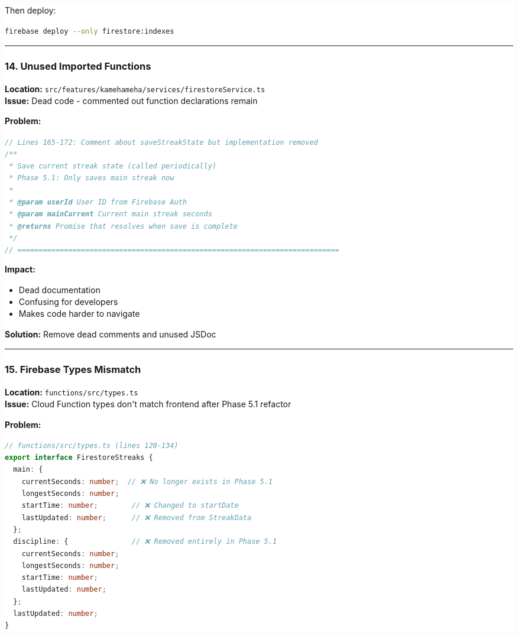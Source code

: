 Then deploy:
```bash
firebase deploy --only firestore:indexes
```

---

### 14. Unused Imported Functions

**Location:** `src/features/kamehameha/services/firestoreService.ts`  
**Issue:** Dead code - commented out function declarations remain

**Problem:**
```typescript
// Lines 165-172: Comment about saveStreakState but implementation removed
/**
 * Save current streak state (called periodically)
 * Phase 5.1: Only saves main streak now
 * 
 * @param userId User ID from Firebase Auth
 * @param mainCurrent Current main streak seconds
 * @returns Promise that resolves when save is complete
 */
// ============================================================================
```

**Impact:**
- Dead documentation
- Confusing for developers
- Makes code harder to navigate

**Solution:**
Remove dead comments and unused JSDoc

---

### 15. Firebase Types Mismatch

**Location:** `functions/src/types.ts`  
**Issue:** Cloud Function types don't match frontend after Phase 5.1 refactor

**Problem:**
```typescript
// functions/src/types.ts (lines 120-134)
export interface FirestoreStreaks {
  main: {
    currentSeconds: number;  // ❌ No longer exists in Phase 5.1
    longestSeconds: number;
    startTime: number;        // ❌ Changed to startDate
    lastUpdated: number;      // ❌ Removed from StreakData
  };
  discipline: {               // ❌ Removed entirely in Phase 5.1
    currentSeconds: number;
    longestSeconds: number;
    startTime: number;
    lastUpdated: number;
  };
  lastUpdated: number;
}
```
